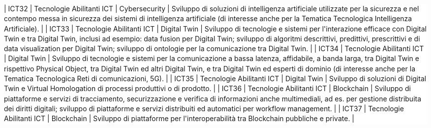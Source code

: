 | ICT32            | Tecnologie Abilitanti ICT                 | Cybersecurity                                                                                                                               | Sviluppo di soluzioni di intelligenza artificiale utilizzate per la sicurezza e nel contempo messa in sicurezza dei sistemi di intelligenza artificiale (di interesse anche per la Tematica Tecnologica Intelligenza Artificiale).                                                                                                                                                                                                                                                                                                                                                                                                                                                                                                                                                                                |
| ICT33            | Tecnologie Abilitanti ICT                 | Digital Twin                                                                                                                                | Sviluppo di tecnologie e sistemi per l'interazione efficace con Digital Twin e tra Digital Twin, inclusi ad esempio: data fusion per Digital Twin; sviluppo di algoritmi descrittivi, predittivi, prescrittivi e di data visualization per Digital Twin; sviluppo di ontologie per la comunicazione tra Digital Twin.                                                                                                                                                                                                                                                                                                                                                                                                                                                                                             |
| ICT34            | Tecnologie Abilitanti ICT                 | Digital Twin                                                                                                                                | Sviluppo di tecnologie e sistemi per la comunicazione a bassa latenza, affidabile, a banda larga, tra Digital Twin e rispettivo Physical Object, tra Digital Twin ed altri Digital Twin, e tra Digital Twin ed esperti di dominio (di interesse anche per la Tematica Tecnologica Reti di comunicazioni, 5G).                                                                                                                                                                                                                                                                                                                                                                                                                                                                                                     |
| ICT35            | Tecnologie Abilitanti ICT                 | Digital Twin                                                                                                                                | Sviluppo di soluzioni di Digital Twin e Virtual Homologation di processi produttivi o di prodotto.                                                                                                                                                                                                                                                                                                                                                                                                                                                                                                                                                                                                                                                                                                                |
| ICT36            | Tecnologie Abilitanti ICT                 | Blockchain                                                                                                                                  | Sviluppo di piattaforme e servizi di tracciamento, securizzazione e verifica di informazioni anche multimediali, ad es. per gestione distribuita dei diritti digitali; sviluppo di piattaforme e servizi distribuiti ed automatici per workflow management.                                                                                                                                                                                                                                                                                                                                                                                                                                                                                                                                                       |
| ICT37            | Tecnologie Abilitanti ICT                 | Blockchain                                                                                                                                  | Sviluppo di piattaforme per l'interoperabilità tra Blockchain pubbliche e private.                                                                                                                                                                                                                                                                                                                                                                                                                                                                                                                                                                                                                                                                                                                                |